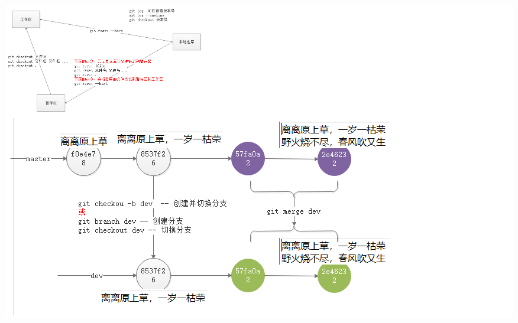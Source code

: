 <img src="./images/1566723710527.png" alt="1566723710527" style="zoom:50%;" />![1566723755111](./images/1566723755111.png)

